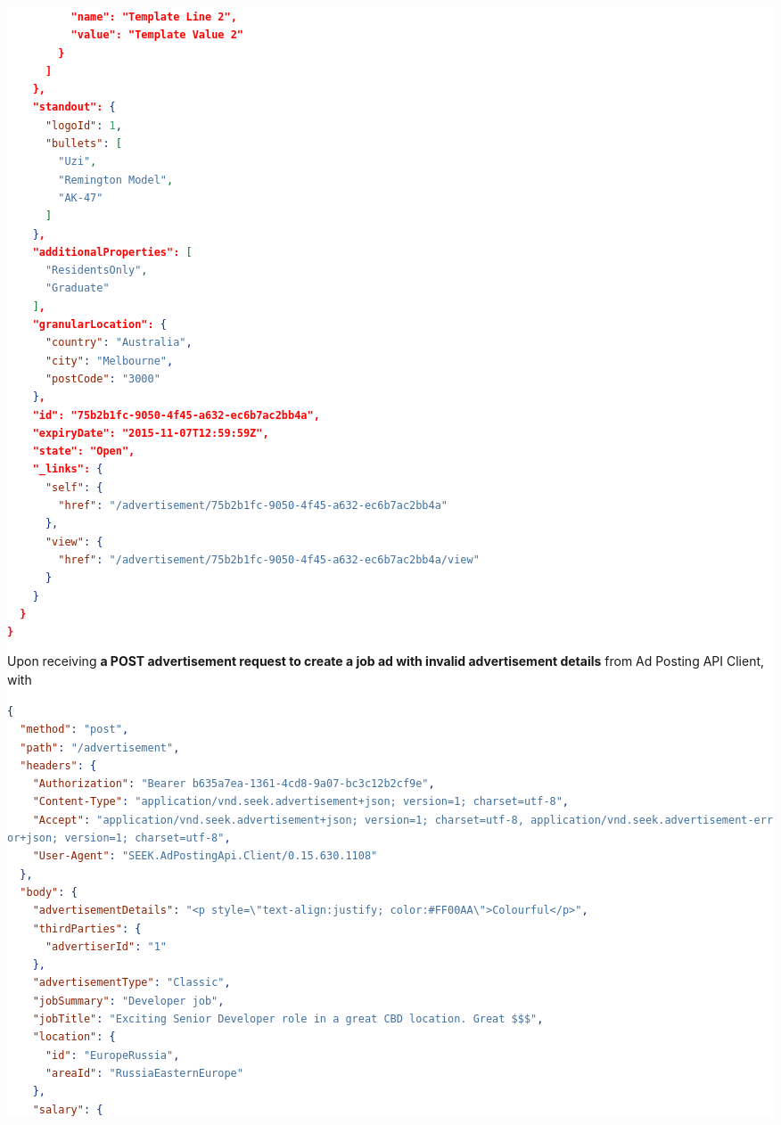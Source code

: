```json
          "name": "Template Line 2",
          "value": "Template Value 2"
        }
      ]
    },
    "standout": {
      "logoId": 1,
      "bullets": [
        "Uzi",
        "Remington Model",
        "AK-47"
      ]
    },
    "additionalProperties": [
      "ResidentsOnly",
      "Graduate"
    ],
    "granularLocation": {
      "country": "Australia",
      "city": "Melbourne",
      "postCode": "3000"
    },
    "id": "75b2b1fc-9050-4f45-a632-ec6b7ac2bb4a",
    "expiryDate": "2015-11-07T12:59:59Z",
    "state": "Open",
    "_links": {
      "self": {
        "href": "/advertisement/75b2b1fc-9050-4f45-a632-ec6b7ac2bb4a"
      },
      "view": {
        "href": "/advertisement/75b2b1fc-9050-4f45-a632-ec6b7ac2bb4a/view"
      }
    }
  }
}
```
<a name="a_POST_advertisement_request_to_create_a_job_ad_with_invalid_advertisement_details"></a>
Upon receiving **a POST advertisement request to create a job ad with invalid advertisement details** from Ad Posting API Client, with
```json
{
  "method": "post",
  "path": "/advertisement",
  "headers": {
    "Authorization": "Bearer b635a7ea-1361-4cd8-9a07-bc3c12b2cf9e",
    "Content-Type": "application/vnd.seek.advertisement+json; version=1; charset=utf-8",
    "Accept": "application/vnd.seek.advertisement+json; version=1; charset=utf-8, application/vnd.seek.advertisement-error+json; version=1; charset=utf-8",
    "User-Agent": "SEEK.AdPostingApi.Client/0.15.630.1108"
  },
  "body": {
    "advertisementDetails": "<p style=\"text-align:justify; color:#FF00AA\">Colourful</p>",
    "thirdParties": {
      "advertiserId": "1"
    },
    "advertisementType": "Classic",
    "jobSummary": "Developer job",
    "jobTitle": "Exciting Senior Developer role in a great CBD location. Great $$$",
    "location": {
      "id": "EuropeRussia",
      "areaId": "RussiaEasternEurope"
    },
    "salary": {
```